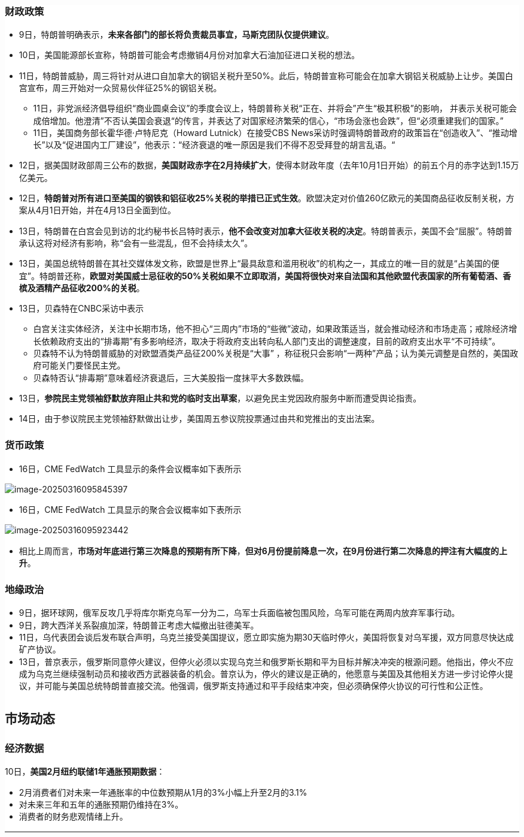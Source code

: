 ### 财政政策

- 9日，特朗普明确表示，**未来各部门的部长将负责裁员事宜，马斯克团队仅提供建议**。
- 10日，美国能源部长宣称，特朗普可能会考虑撤销4月份对加拿大石油加征进口关税的想法。
- 11日，特朗普威胁，周三将针对从进口自加拿大的钢铝关税升至50%。此后，特朗普宣称可能会在加拿大钢铝关税威胁上让步。美国白宫宣布，周三开始对一众贸易伙伴征25%的钢铝关税。
  - 11日，非党派经济倡导组织“商业圆桌会议”的季度会议上，特朗普称关税“正在、并将会”产生“极其积极”的影响， 并表示关税可能会成倍增加。他澄清”不否认美国会衰退“的传言，并表达了对国家经济繁荣的信心，“市场会涨也会跌”，但“必须重建我们的国家。”
  - 11日，美国商务部长霍华德·卢特尼克（Howard Lutnick）在接受CBS News采访时强调特朗普政府的政策旨在“创造收入”、“推动增长”以及“促进国内工厂建设”，他表示：“经济衰退的唯一原因是我们不得不忍受拜登的胡言乱语。“

- 12日，据美国财政部周三公布的数据，**美国财政赤字在2月持续扩大**，使得本财政年度（去年10月1日开始）的前五个月的赤字达到1.15万亿美元。
- 12日，**特朗普对所有进口至美国的钢铁和铝征收25%关税的举措已正式生效**。欧盟决定对价值260亿欧元的美国商品征收反制关税，方案从4月1日开始，并在4月13日全面到位。
- 13日，特朗普在白宫会见到访的北约秘书长吕特时表示，**他不会改变对加拿大征收关税的决定**。特朗普表示，美国不会“屈服”。特朗普承认这将对经济有影响，称“会有一些混乱，但不会持续太久”。
- 13日，美国总统特朗普在其社交媒体发文称，欧盟是世界上“最具敌意和滥用税收”的机构之一，其成立的唯一目的就是“占美国的便宜”。特朗普还称，**欧盟对美国威士忌征收的50%关税如果不立即取消，美国将很快对来自法国和其他欧盟代表国家的所有葡萄酒、香槟及酒精产品征收200%的关税**。
- 13日，贝森特在CNBC采访中表示
  - 白宫关注实体经济，关注中长期市场，他不担心“三周内”市场的“些微”波动，如果政策适当，就会推动经济和市场走高；戒除经济增长依赖政府支出的“排毒期”有多影响经济，取决于将政府支出转向私人部门支出的调整速度，目前的政府支出水平“不可持续”。
  - 贝森特不认为特朗普威胁的对欧盟酒类产品征200%关税是“大事” ，称征税只会影响“一两种”产品；认为美元调整是自然的，美国政府可能关门要怪民主党。
  - 贝森特否认“排毒期”意味着经济衰退后，三大美股指一度抹平大多数跌幅。

- 13日，**参院民主党领袖舒默放弃阻止共和党的临时支出草案**，以避免民主党因政府服务中断而遭受舆论指责。
- 14日，由于参议院民主党领袖舒默做出让步，美国周五参议院投票通过由共和党推出的支出法案。

### 货币政策

- 16日，CME FedWatch 工具显示的条件会议概率如下表所示

![image-20250316095845397](https://cdn.jsdelivr.net/gh/zey9991/mdpic/image-20250316095845397.png)

- 16日，CME FedWatch 工具显示的聚合会议概率如下表所示

![image-20250316095923442](https://cdn.jsdelivr.net/gh/zey9991/mdpic/image-20250316095923442.png)

- 相比上周而言，**市场对年底进行第三次降息的预期有所下降**，**但对6月份提前降息一次，在9月份进行第二次降息的押注有大幅度的上升**。

### 地缘政治

- 9日，据环球网，俄军反攻几乎将库尔斯克乌军一分为二，乌军士兵面临被包围风险，乌军可能在两周内放弃军事行动。
- 9日，跨大西洋关系裂痕加深，特朗普正考虑大幅撤出驻德美军。
- 11日，乌代表团会谈后发布联合声明，乌克兰接受美国提议，愿立即实施为期30天临时停火，美国将恢复对乌军援，双方同意尽快达成矿产协议。
- 13日，普京表示，俄罗斯同意停火建议，但停火必须以实现乌克兰和俄罗斯长期和平为目标并解决冲突的根源问题。他指出，停火不应成为乌克兰继续强制动员和接收西方武器装备的机会。普京认为，停火的建议是正确的，他愿意与美国及其他相关方进一步讨论停火提议，并可能与美国总统特朗普直接交流。他强调，俄罗斯支持通过和平手段结束冲突，但必须确保停火协议的可行性和公正性。

## 市场动态

### 经济数据

10日，**美国2月纽约联储1年通胀预期数据**：

- 2月消费者们对未来一年通胀率的中位数预期从1月的3%小幅上升至2月的3.1%
- 对未来三年和五年的通胀预期仍维持在3%。
- 消费者的财务悲观情绪上升。

---
